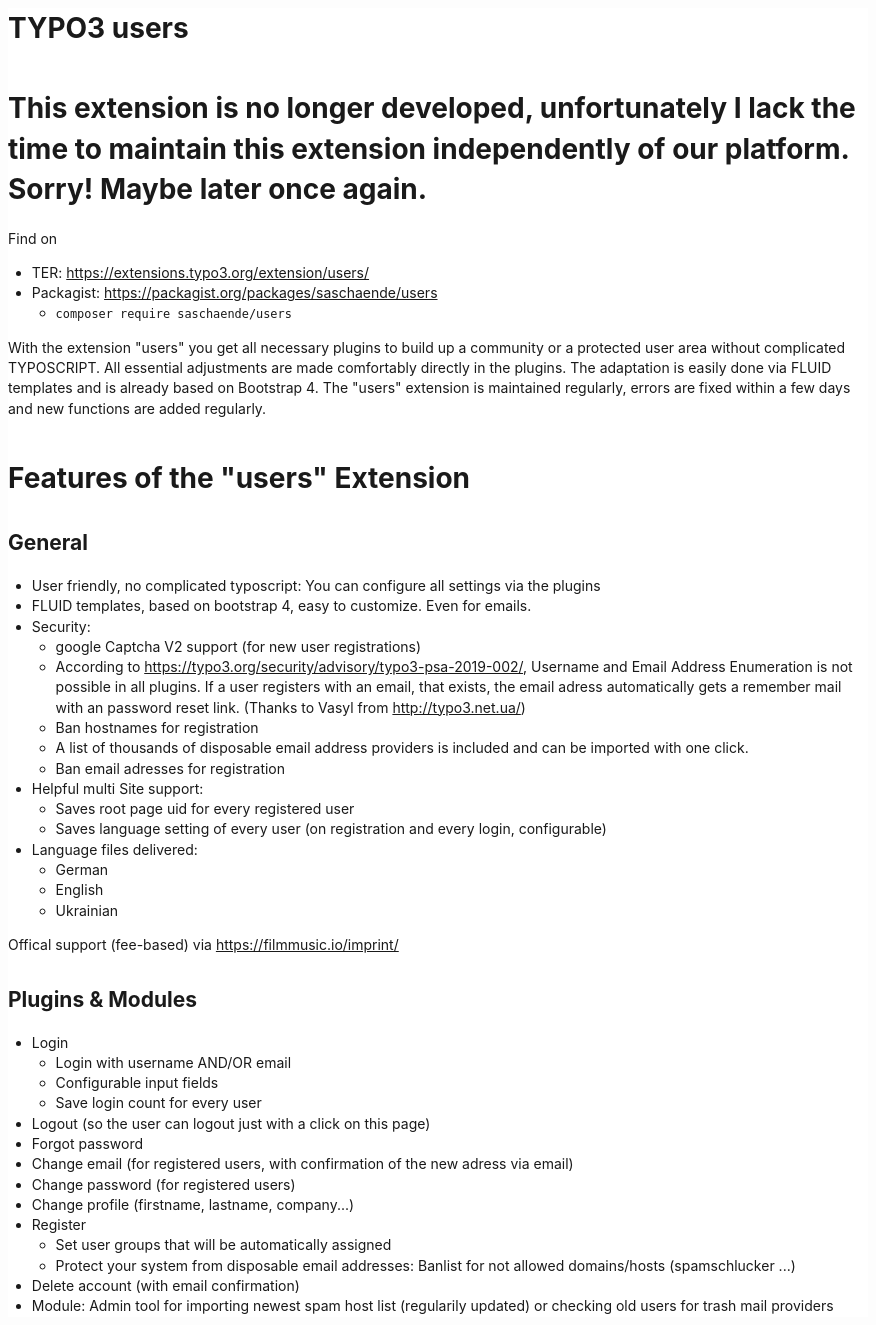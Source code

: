 # TYPO3 users
# This extension is no longer developed, unfortunately I lack the time to maintain this extension independently of our platform. Sorry! Maybe later once again.

Find on 

* TER: https://extensions.typo3.org/extension/users/
* Packagist: https://packagist.org/packages/saschaende/users
    * ```composer require saschaende/users```

With the extension "users" you get all necessary plugins to build up a community or a protected user area without complicated TYPOSCRIPT. All essential adjustments are made comfortably directly in the plugins. The adaptation is easily done via FLUID templates and is already based on Bootstrap 4. The "users" extension is maintained regularly, errors are fixed within a few days and new functions are added regularly.

# Features of the "users" Extension

## General

* User friendly, no complicated typoscript: You can configure all settings via the plugins
* FLUID templates, based on bootstrap 4, easy to customize. Even for emails.
* Security:
    * google Captcha V2 support (for new user registrations)
    * According to https://typo3.org/security/advisory/typo3-psa-2019-002/, Username and Email Address Enumeration is not possible in all plugins. If a user registers with an email, that exists, the email adress automatically gets a remember mail with an password reset link. (Thanks to Vasyl from http://typo3.net.ua/)
    * Ban hostnames for registration
    * A list of thousands of disposable email address providers is included and can be imported with one click.
    * Ban email adresses for registration
* Helpful multi Site support:
     * Saves root page uid for every registered user
     * Saves language setting of every user (on registration and every login, configurable)
* Language files delivered: 
    * German
    * English
    * Ukrainian
    
Offical support (fee-based) via https://filmmusic.io/imprint/   
        
## Plugins & Modules
    
* Login
    * Login with username AND/OR email
    * Configurable input fields
    * Save login count for every user
* Logout (so the user can logout just with a click on this page)
* Forgot password
* Change email (for registered users, with confirmation of the new adress via email)
* Change password (for registered users)
* Change profile (firstname, lastname, company...)
* Register
    * Set user groups that will be automatically assigned
    * Protect your system from disposable email addresses: Banlist for not allowed domains/hosts (spamschlucker ...)
* Delete account (with email confirmation)
* Module: Admin tool for importing newest spam host list (regularily updated) or checking old users for trash mail providers